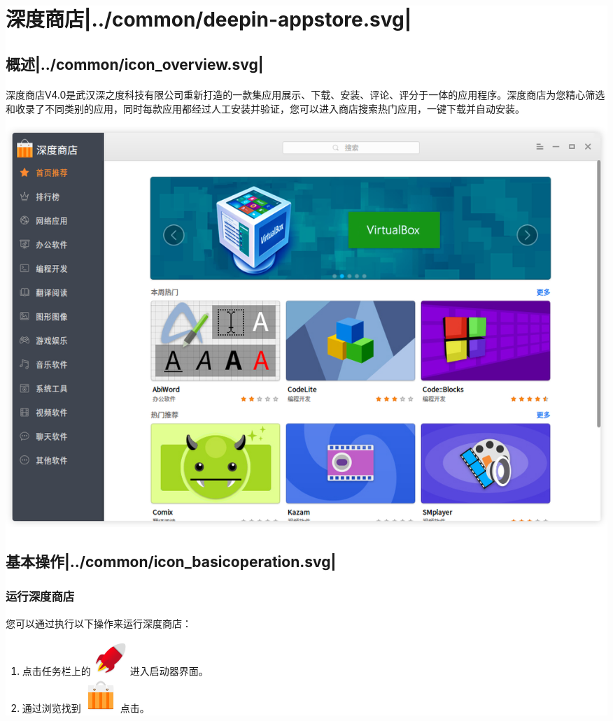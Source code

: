 # 深度商店|../common/deepin-appstore.svg|

## 概述|../common/icon_overview.svg|
深度商店V4.0是武汉深之度科技有限公司重新打造的一款集应用展示、下载、安装、评论、评分于一体的应用程序。深度商店为您精心筛选和收录了不同类别的应用，同时每款应用都经过人工安装并验证，您可以进入商店搜索热门应用，一键下载并自动安装。

 ![1|maininterface](png/maininterface.png)

## 基本操作|../common/icon_basicoperation.svg|

### 运行深度商店
您可以通过执行以下操作来运行深度商店：

1. 点击任务栏上的 ![launcher-24](icon/launcher-24.svg) 进入启动器界面。
2. 通过浏览找到 ![store-24](icon/store-24.svg) 点击。
